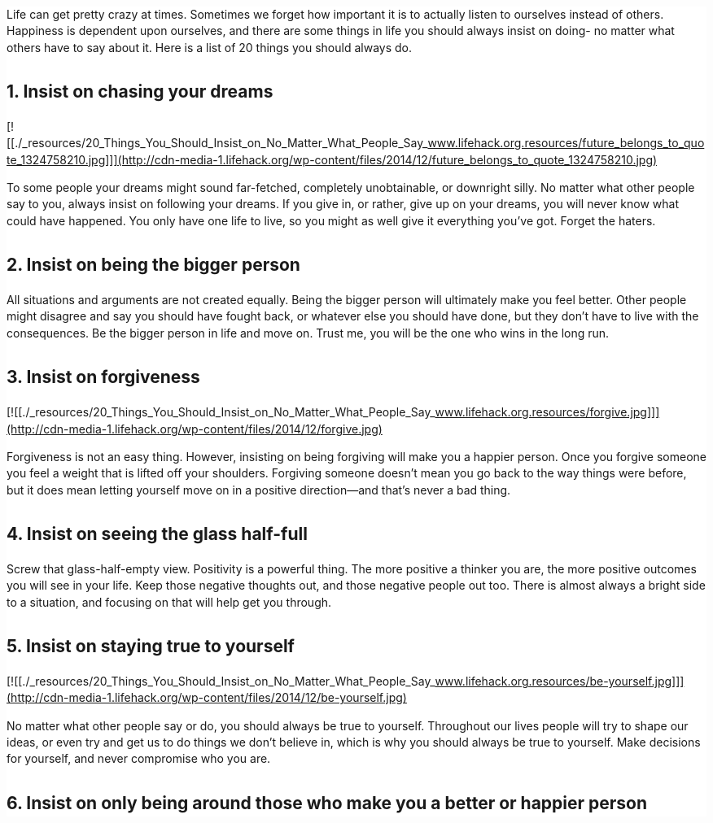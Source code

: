 Life can get pretty crazy at times. Sometimes we forget how important it is to actually listen to ourselves instead of others. Happiness is dependent upon ourselves, and there are some things in life you should always insist on doing- no matter what others have to say about it. Here is a list of 20 things you should always do.

## 1\. Insist on chasing your dreams

[![[./_resources/20_Things_You_Should_Insist_on_No_Matter_What_People_Say_www.lifehack.org.resources/future_belongs_to_quote_1324758210.jpg]]](http://cdn-media-1.lifehack.org/wp-content/files/2014/12/future_belongs_to_quote_1324758210.jpg)

To some people your dreams might sound far-fetched, completely unobtainable, or downright silly. No matter what other people say to you, always insist on following your dreams. If you give in, or rather, give up on your dreams, you will never know what could have happened. You only have one life to live, so you might as well give it everything you’ve got. Forget the haters.

## 2\. Insist on being the bigger person

All situations and arguments are not created equally. Being the bigger person will ultimately make you feel better. Other people might disagree and say you should have fought back, or whatever else you should have done, but they don’t have to live with the consequences. Be the bigger person in life and move on. Trust me, you will be the one who wins in the long run.

## 3\. Insist on forgiveness

[![[./_resources/20_Things_You_Should_Insist_on_No_Matter_What_People_Say_www.lifehack.org.resources/forgive.jpg]]](http://cdn-media-1.lifehack.org/wp-content/files/2014/12/forgive.jpg)

Forgiveness is not an easy thing. However, insisting on being forgiving will make you a happier person. Once you forgive someone you feel a weight that is lifted off your shoulders. Forgiving someone doesn’t mean you go back to the way things were before, but it does mean letting yourself move on in a positive direction—and that’s never a bad thing.

## 4\. Insist on seeing the glass half-full

Screw that glass-half-empty view. Positivity is a powerful thing. The more positive a thinker you are, the more positive outcomes you will see in your life. Keep those negative thoughts out, and those negative people out too. There is almost always a bright side to a situation, and focusing on that will help get you through.

## 5\. Insist on staying true to yourself

[![[./_resources/20_Things_You_Should_Insist_on_No_Matter_What_People_Say_www.lifehack.org.resources/be-yourself.jpg]]](http://cdn-media-1.lifehack.org/wp-content/files/2014/12/be-yourself.jpg)

No matter what other people say or do, you should always be true to yourself. Throughout our lives people will try to shape our ideas, or even try and get us to do things we don’t believe in, which is why you should always be true to yourself. Make decisions for yourself, and never compromise who you are.

## 6\. Insist on only being around those who make you a better or happier person
